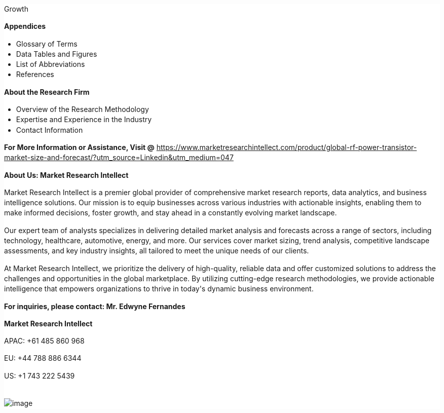 Growth</li></ul><p><strong>Appendices</strong></p><ul><li>Glossary of Terms</li><li>Data Tables and Figures</li><li>List of Abbreviations</li><li>References</li></ul><p><strong>About the Research Firm</strong></p><ul><li>Overview of the Research Methodology</li><li>Expertise and Experience in the Industry</li><li>Contact Information</li></ul></div><div class="article-main__content" data-test-id="publishing-text-block"><p><span class="font-[700]"><strong>For More Information or Assistance, Visit @</strong>&nbsp;<a href="https://www.marketresearchintellect.com/product/global-rf-power-transistor-market-size-and-forecast/?utm_source=Linkedin&utm_medium=047">https://www.marketresearchintellect.com/product/global-rf-power-transistor-market-size-and-forecast/?utm_source=Linkedin&utm_medium=047</a></span></p><p><strong>About Us: Market Research Intellect</strong></p><p>Market Research Intellect is a premier global provider of comprehensive market research reports, data analytics, and business intelligence solutions. Our mission is to equip businesses across various industries with actionable insights, enabling them to make informed decisions, foster growth, and stay ahead in a constantly evolving market landscape.</p><p>Our expert team of analysts specializes in delivering detailed market analysis and forecasts across a range of sectors, including technology, healthcare, automotive, energy, and more. Our services cover market sizing, trend analysis, competitive landscape assessments, and key industry insights, all tailored to meet the unique needs of our clients.</p><p>At Market Research Intellect, we prioritize the delivery of high-quality, reliable data and offer customized solutions to address the challenges and opportunities in the global marketplace. By utilizing cutting-edge research methodologies, we provide actionable intelligence that empowers organizations to thrive in today's dynamic business environment.</p><p><strong>For inquiries, please contact: Mr. Edwyne Fernandes</strong></p><p><strong>Market Research Intellect</strong></p><p>APAC: +61 485 860 968</p><p>EU: +44 788 886 6344</p><p>US: +1 743 222 5439</p></div><div class="article-main__content" data-test-id="publishing-text-block">&nbsp;</div>
![image](https://github.com/user-attachments/assets/958b3aa4-7a7d-4d9d-8b53-04318880b04a)
